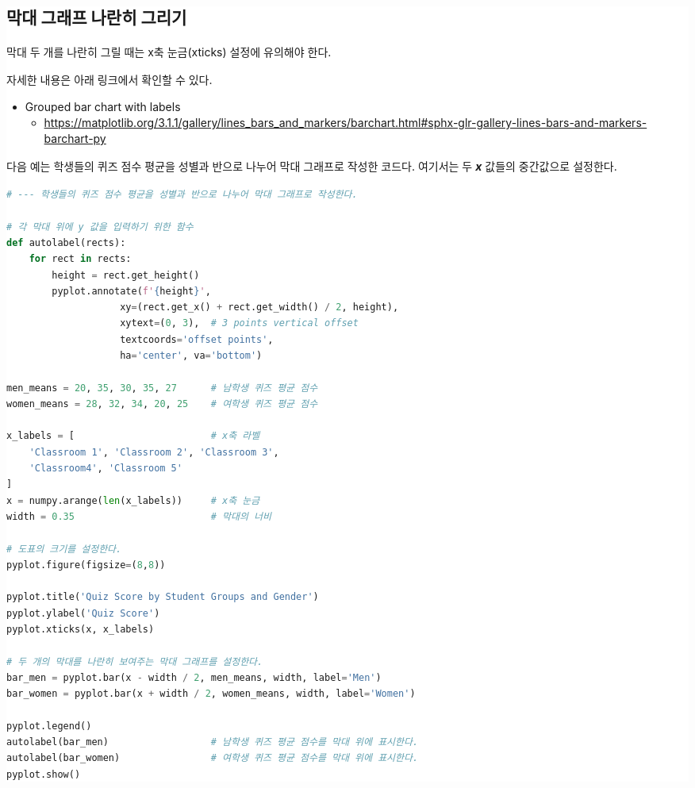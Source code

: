 ## 막대 그래프 나란히 그리기

막대 두 개를 나란히 그릴 때는 x축 눈금(xticks) 설정에 유의해야 한다. 

자세한 내용은 아래 링크에서 확인할 수 있다.
- Grouped bar chart with labels
    - https://matplotlib.org/3.1.1/gallery/lines_bars_and_markers/barchart.html#sphx-glr-gallery-lines-bars-and-markers-barchart-py

다음 예는 학생들의 퀴즈 점수 평균을 성별과 반으로 나누어 막대 그래프로 작성한 코드다. 여기서는 두 ***x*** 값들의 중간값으로 설정한다.


```python
# --- 학생들의 퀴즈 점수 평균을 성별과 반으로 나누어 막대 그래프로 작성한다.

# 각 막대 위에 y 값을 입력하기 위한 함수
def autolabel(rects):
    for rect in rects:
        height = rect.get_height()
        pyplot.annotate(f'{height}',
                    xy=(rect.get_x() + rect.get_width() / 2, height),
                    xytext=(0, 3),  # 3 points vertical offset
                    textcoords='offset points',
                    ha='center', va='bottom')

men_means = 20, 35, 30, 35, 27      # 남학생 퀴즈 평균 점수
women_means = 28, 32, 34, 20, 25    # 여학생 퀴즈 평균 점수

x_labels = [                        # x축 라벨
    'Classroom 1', 'Classroom 2', 'Classroom 3', 
    'Classroom4', 'Classroom 5'
]
x = numpy.arange(len(x_labels))     # x축 눈금
width = 0.35                        # 막대의 너비

# 도표의 크기를 설정한다.
pyplot.figure(figsize=(8,8))

pyplot.title('Quiz Score by Student Groups and Gender')
pyplot.ylabel('Quiz Score')
pyplot.xticks(x, x_labels)

# 두 개의 막대를 나란히 보여주는 막대 그래프를 설정한다.
bar_men = pyplot.bar(x - width / 2, men_means, width, label='Men')
bar_women = pyplot.bar(x + width / 2, women_means, width, label='Women')

pyplot.legend()
autolabel(bar_men)                  # 남학생 퀴즈 평균 점수를 막대 위에 표시한다.
autolabel(bar_women)                # 여학생 퀴즈 평균 점수를 막대 위에 표시한다.
pyplot.show()
```

